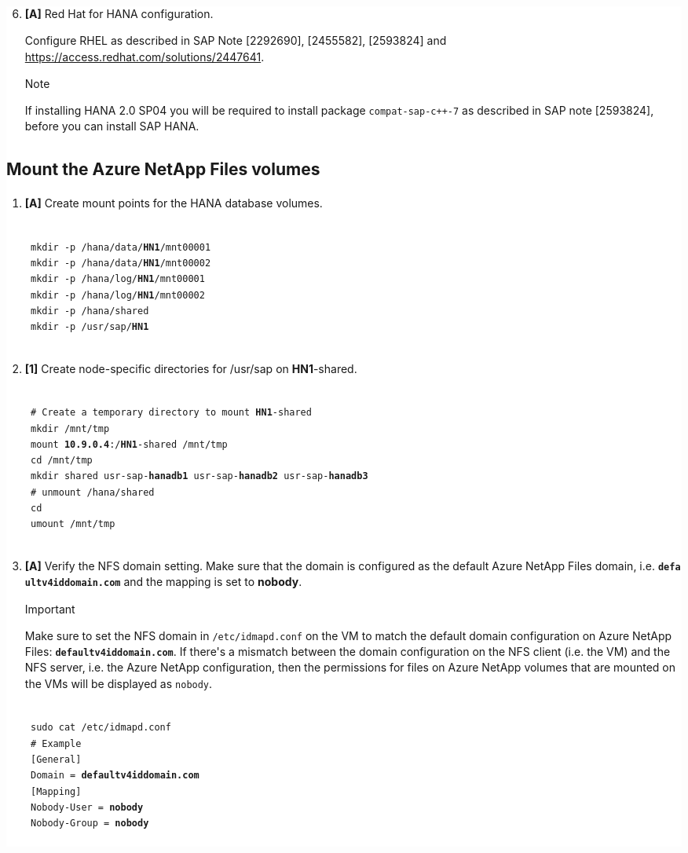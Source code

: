 6. **[A]** Red Hat for HANA configuration.

    Configure RHEL as described in SAP Note [2292690], [2455582], [2593824] and <https://access.redhat.com/solutions/2447641>.

    > [!NOTE]
    > If installing HANA 2.0 SP04 you will be required to install package `compat-sap-c++-7` as described in SAP note [2593824], before you can install SAP HANA. 

## Mount the Azure NetApp Files volumes

1. **[A]** Create mount points for the HANA database volumes.  

    <pre><code>
    mkdir -p /hana/data/<b>HN1</b>/mnt00001
    mkdir -p /hana/data/<b>HN1</b>/mnt00002
    mkdir -p /hana/log/<b>HN1</b>/mnt00001
    mkdir -p /hana/log/<b>HN1</b>/mnt00002
    mkdir -p /hana/shared
    mkdir -p /usr/sap/<b>HN1</b>
    </code></pre>

2. **[1]** Create node-specific directories for /usr/sap on **HN1**-shared.  

    <pre><code>
    # Create a temporary directory to mount <b>HN1</b>-shared
    mkdir /mnt/tmp
    mount <b>10.9.0.4</b>:/<b>HN1</b>-shared /mnt/tmp
    cd /mnt/tmp
    mkdir shared usr-sap-<b>hanadb1</b> usr-sap-<b>hanadb2</b> usr-sap-<b>hanadb3</b>
    # unmount /hana/shared
    cd
    umount /mnt/tmp
    </code></pre>

3. **[A]** Verify the NFS domain setting. Make sure that the domain is configured as the default Azure NetApp Files domain, i.e. **`defaultv4iddomain.com`** and the mapping is set to **nobody**.  

    > [!IMPORTANT]
    > Make sure to set the NFS domain in `/etc/idmapd.conf` on the VM to match the default domain configuration on Azure NetApp Files: **`defaultv4iddomain.com`**. If there's a mismatch between the domain configuration on the NFS client (i.e. the VM) and the NFS server, i.e. the Azure NetApp configuration, then the permissions for files on Azure NetApp volumes that are mounted on the VMs will be displayed as `nobody`.  

    <pre><code>
    sudo cat /etc/idmapd.conf
    # Example
    [General]
    Domain = <b>defaultv4iddomain.com</b>
    [Mapping]
    Nobody-User = <b>nobody</b>
    Nobody-Group = <b>nobody</b>
    </code></pre>
